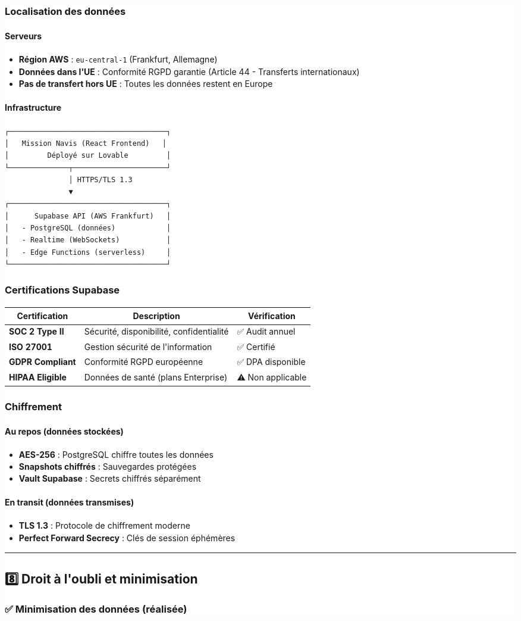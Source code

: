 ### Localisation des données

#### Serveurs
- **Région AWS** : `eu-central-1` (Frankfurt, Allemagne)
- **Données dans l'UE** : Conformité RGPD garantie (Article 44 - Transferts internationaux)
- **Pas de transfert hors UE** : Toutes les données restent en Europe

#### Infrastructure
```
┌─────────────────────────────────────┐
│   Mission Navis (React Frontend)   │
│         Déployé sur Lovable         │
└──────────────┬──────────────────────┘
               │ HTTPS/TLS 1.3
               ▼
┌─────────────────────────────────────┐
│      Supabase API (AWS Frankfurt)   │
│   - PostgreSQL (données)            │
│   - Realtime (WebSockets)           │
│   - Edge Functions (serverless)     │
└─────────────────────────────────────┘
```

### Certifications Supabase

| Certification | Description | Vérification |
|---------------|-------------|--------------|
| **SOC 2 Type II** | Sécurité, disponibilité, confidentialité | ✅ Audit annuel |
| **ISO 27001** | Gestion sécurité de l'information | ✅ Certifié |
| **GDPR Compliant** | Conformité RGPD européenne | ✅ DPA disponible |
| **HIPAA Eligible** | Données de santé (plans Enterprise) | ⚠️ Non applicable |

### Chiffrement

#### Au repos (données stockées)
- **AES-256** : PostgreSQL chiffre toutes les données
- **Snapshots chiffrés** : Sauvegardes protégées
- **Vault Supabase** : Secrets chiffrés séparément

#### En transit (données transmises)
- **TLS 1.3** : Protocole de chiffrement moderne
- **Perfect Forward Secrecy** : Clés de session éphémères

---

## 8️⃣ Droit à l'oubli et minimisation

### ✅ Minimisation des données (réalisée)
